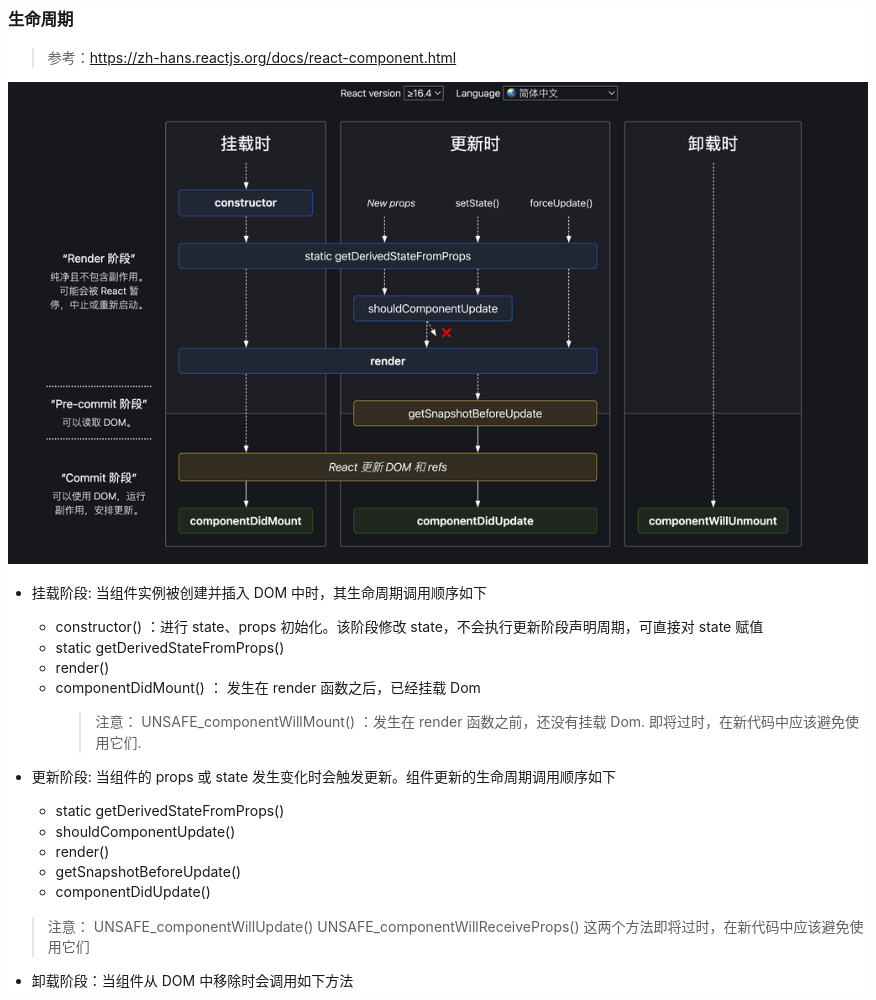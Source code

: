 ### 生命周期

> 参考：https://zh-hans.reactjs.org/docs/react-component.html

![生命周期图](../assets/react-lifecycle.png)

- 挂载阶段: 当组件实例被创建并插入 DOM 中时，其生命周期调用顺序如下

  - constructor() ：进行 state、props 初始化。该阶段修改 state，不会执行更新阶段声明周期，可直接对 state 赋值
  - static getDerivedStateFromProps()
  - render()
  - componentDidMount() ： 发生在 render 函数之后，已经挂载 Dom
    > 注意：
    > UNSAFE_componentWillMount() ：发生在 render 函数之前，还没有挂载 Dom. 即将过时，在新代码中应该避免使用它们.

- 更新阶段: 当组件的 props 或 state 发生变化时会触发更新。组件更新的生命周期调用顺序如下
  - static getDerivedStateFromProps()
  - shouldComponentUpdate()
  - render()
  - getSnapshotBeforeUpdate()
  - componentDidUpdate()

> 注意：
> UNSAFE_componentWillUpdate()
> UNSAFE_componentWillReceiveProps()
> 这两个方法即将过时，在新代码中应该避免使用它们

- 卸载阶段：当组件从 DOM 中移除时会调用如下方法
